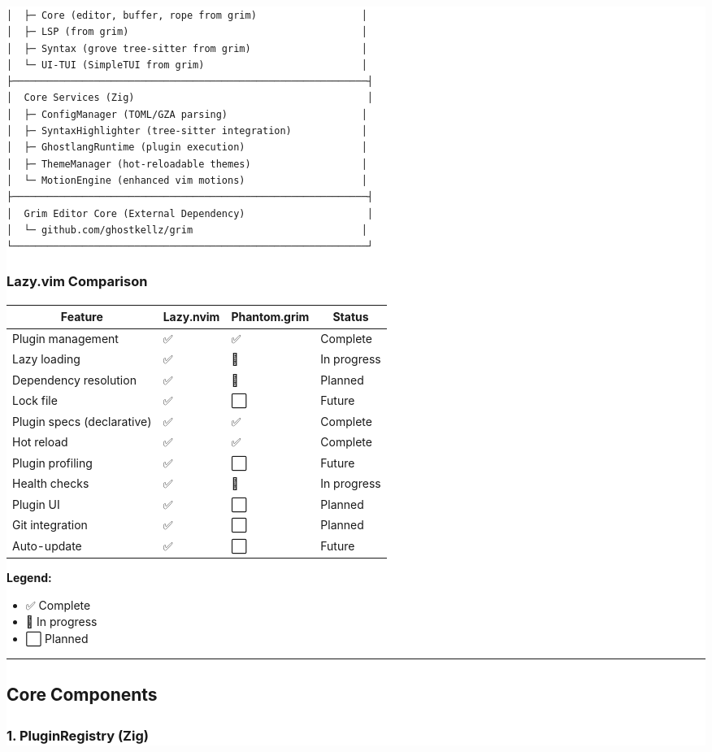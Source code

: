 ```
│  ├─ Core (editor, buffer, rope from grim)                  │
│  ├─ LSP (from grim)                                        │
│  ├─ Syntax (grove tree-sitter from grim)                   │
│  └─ UI-TUI (SimpleTUI from grim)                           │
├─────────────────────────────────────────────────────────────┤
│  Core Services (Zig)                                        │
│  ├─ ConfigManager (TOML/GZA parsing)                       │
│  ├─ SyntaxHighlighter (tree-sitter integration)            │
│  ├─ GhostlangRuntime (plugin execution)                    │
│  ├─ ThemeManager (hot-reloadable themes)                   │
│  └─ MotionEngine (enhanced vim motions)                    │
├─────────────────────────────────────────────────────────────┤
│  Grim Editor Core (External Dependency)                     │
│  └─ github.com/ghostkellz/grim                             │
└─────────────────────────────────────────────────────────────┘
```

### Lazy.vim Comparison

| Feature | Lazy.nvim | Phantom.grim | Status |
|---------|-----------|--------------|--------|
| Plugin management | ✅ | ✅ | Complete |
| Lazy loading | ✅ | 🚧 | In progress |
| Dependency resolution | ✅ | 🚧 | Planned |
| Lock file | ✅ | ⬜ | Future |
| Plugin specs (declarative) | ✅ | ✅ | Complete |
| Hot reload | ✅ | ✅ | Complete |
| Plugin profiling | ✅ | ⬜ | Future |
| Health checks | ✅ | 🚧 | In progress |
| Plugin UI | ✅ | ⬜ | Planned |
| Git integration | ✅ | ⬜ | Planned |
| Auto-update | ✅ | ⬜ | Future |

**Legend:**
- ✅ Complete
- 🚧 In progress
- ⬜ Planned

---

## Core Components

### 1. PluginRegistry (Zig)
